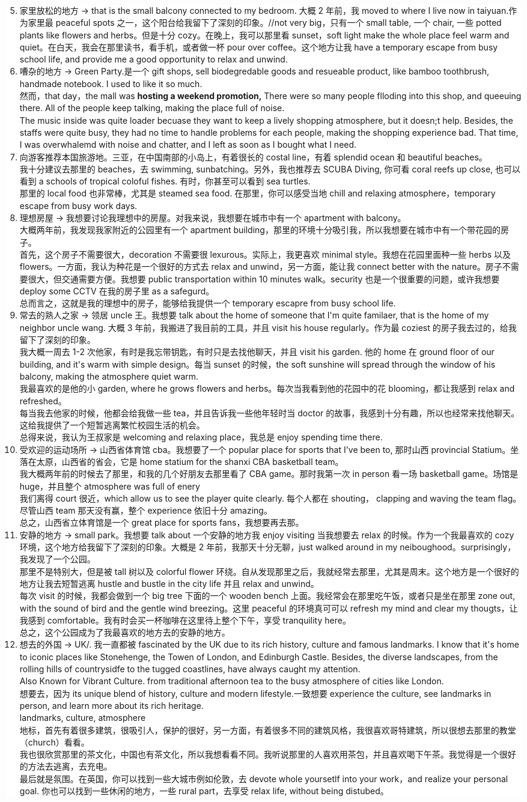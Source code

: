 5. 家里放松的地方 -> that is the small balcony connected to my bedroom. 大概 2 年前，我 moved to where I live now in taiyuan.作为家里最 peaceful spots 之一，这个阳台给我留下了深刻的印象。//not very big，只有一个 small table, 一个 chair, 一些 potted plants like flowers and herbs。但是十分 cozy。在晚上，我可以那里看 sunset，soft light make the whole place feel warm and quiet。在白天，我会在那里读书，看手机，或者做一杯 pour over coffee。这个地方让我 have a temporary escape from busy school life, and provide me a good opportunity to relax and unwind.
6. 嘈杂的地方 -> Green Party.是一个 gift shops, sell biodegredable goods and resueable product, like bamboo toothbrush, handmade notebook. I used to like it so much.  
    然而，that day，the mall was **hosting a weekend promotion,** There were so many people flloding into this shop, and queeuing there. All of the people keep talking, making the place full of noise.  
    The music inside was quite loader becuase they want to keep a lively shopping atmosphere, but it doesn;t help. Besides, the staffs were quite busy, they had no time to handle problems for each people, making the shopping experience bad. That time, I was overwhalemd with noise and chatter, and I left as soon as I bought what I need.
7. 向游客推荐本国旅游地。三亚，在中国南部的小岛上，有着很长的 costal line，有着 splendid ocean 和 beautiful beaches。  
    我十分建议去那里的 beaches，去 swimming, sunbatching。另外，我也推荐去 SCUBA Diving, 你可看 coral reefs up close, 也可以看到 a schools of tropical coloful fishes. 有时，你甚至可以看到 sea turtles.  
    那里的 local food 也非常棒，尤其是 steamed sea food. 在那里，你可以感受当地 chill and relaxing atmosphere，temporary escape from busy work days.
8. 理想房屋 -> 我想要讨论我理想中的房屋。对我来说，我想要在城市中有一个 apartment with balcony。  
    大概两年前，我发现我家附近的公园里有一个 apartment building，那里的环境十分吸引我，所以我想要在城市中有一个带花园的房子。  
    首先，这个房子不需要很大，decoration 不需要很 lexurous。实际上，我更喜欢 minimal style。我想在花园里面种一些 herbs 以及 flowers。一方面，我认为种花是一个很好的方式去 relax and unwind，另一方面，能让我 connect better with the nature。房子不需要很大，但交通需要方便。我想要 public transportation within 10 minutes walk。security 也是一个很重要的问题，或许我想要 deploy some CCTV 在我的房子里 as a safegurd。  
    总而言之，这就是我的理想中的房子，能够给我提供一个 temporary escapre from busy school life. 
9. 常去的熟人之家 -> 领居 uncle 王。我想要 talk about the home of someone that I'm quite familaer, that is the home of my neighbor uncle wang. 大概 3 年前，我搬进了我目前的工具，并且 visit his house regularly。作为最 coziest 的房子我去过的，给我留下了深刻的印象。  
    我大概一周去 1-2 次他家，有时是我忘带钥匙，有时只是去找他聊天，并且 visit his garden. 他的 home 在 ground floor of our building, and it's warm with simple design。每当 sunset 的时候，the soft sunshine will spread through the window of his balcony, making the atmosphere quiet warm.  
    我最喜欢的是他的小 garden, where he grows flowers and herbs。每次当我看到他的花园中的花 blooming，都让我感到 relax and refreshed。  
    每当我去他家的时候，他都会给我做一些 tea，并且告诉我一些他年轻时当 doctor 的故事，我感到十分有趣，所以也经常来找他聊天。这给我提供了一个短暂逃离繁忙校园生活的机会。  
    总得来说，我认为王叔家是 welcoming and relaxing place，我总是 enjoy spending time there.
10. 受欢迎的运动场所 -> 山西省体育馆 cba。我想要了一个 popular place for sports that I've been to, 那时山西 provincial Statium。坐落在太原，山西省的省会，它是 home statium for the shanxi CBA basketball team。  
    我大概两年前的时候去了那里，和我的几个好朋友去那里看了 CBA game。那时我第一次 in person 看一场 basketball game。场馆是 huge，并且整个 atmosphere was full of enery  
    我们离得 court 很近，which allow us to see the player quite clearly. 每个人都在 shouting， clapping and waving the team flag。尽管山西 team 那天没有赢，整个 experience 依旧十分 amazing。  
    总之，山西省立体育馆是一个 great place for sports fans，我想要再去那。
11. 安静的地方 -> small park。我想要 talk about 一个安静的地方我 enjoy visiting 当我想要去 relax 的时候。作为一个我最喜欢的 cozy 环境，这个地方给我留下了深刻的印象。大概是 2 年前，我那天十分无聊，just walked around in my neiboughood。surprisingly，我发现了一个公园。  
    那里不是特别大，但是被 tall 树以及 colorful flower 环绕。自从发现那里之后，我就经常去那里，尤其是周末。这个地方是一个很好的地方让我去短暂逃离 hustle and bustle in the city life 并且 relax and unwind。  
    每次 visit 的时候，我都会做到一个 big tree 下面的一个 wooden bench 上面。我经常会在那里吃午饭，或者只是坐在那里 zone out, with the sound of bird and the gentle wind breezing。这里 peaceful 的环境真可可以 refresh my mind and clear my thougts，让我感到 comfortable。我有时会买一杯咖啡在这里待上整个下午，享受 tranquility here。  
    总之，这个公园成为了我最喜欢的地方去的安静的地方。
12. 想去的外国 -> UK/. 我一直都被 fascinated by the UK due to its rich history, culture and famous landmarks. I know that it's home to iconic places like Stonehenge, the Towen of London, and Edinburgh Castle. Besides, the diverse landscapes, from the rolling hills of countrysidfe to the tugged coastlines, have always caught my attention.  
    Also Known for Vibrant Culture. from traditional afternoon tea to the busy atmosphere of cities like London.  
    想要去，因为 its unique blend of history, culture and modern lifestyle.一致想要 experience the culture, see landmarks in person, and learn more about its rich heritage.  
    landmarks, culture, atmosphere  
    地标，首先有着很多建筑，很吸引人，保护的很好，另一方面，有着很多不同的建筑风格，我很喜欢哥特建筑，所以很想去那里的教堂（church）看看。  
    我也很欣赏那里的茶文化，中国也有茶文化，所以我想看看不同。我听说那里的人喜欢用茶包，并且喜欢喝下午茶。我觉得是一个很好的方法去逃离，去充电。  
    最后就是氛围。在英国，你可以找到一些大城市例如伦敦，去 devote whole yoursetlf into your work，and realize your personal goal. 你也可以找到一些休闲的地方，一些 rural part，去享受 relax life, without being distubed。

